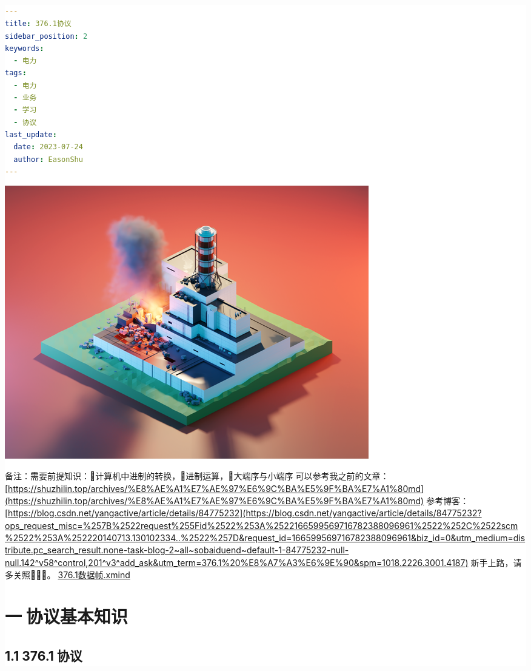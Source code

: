 ```yaml
---
title: 376.1协议
sidebar_position: 2
keywords:
  - 电力
tags:
  - 电力
  - 业务
  - 学习
  - 协议
last_update:
  date: 2023-07-24
  author: EasonShu
---
```

![power](../images/file.png)



备注：需要前提知识：👋计算机中进制的转换，👋进制运算，👋大端序与小端序
可以参考我之前的文章：[https://shuzhilin.top/archives/%E8%AE%A1%E7%AE%97%E6%9C%BA%E5%9F%BA%E7%A1%80md](https://shuzhilin.top/archives/%E8%AE%A1%E7%AE%97%E6%9C%BA%E5%9F%BA%E7%A1%80md)
参考博客：[https://blog.csdn.net/yangactive/article/details/84775232](https://blog.csdn.net/yangactive/article/details/84775232?ops_request_misc=%257B%2522request%255Fid%2522%253A%2522166599569716782388096961%2522%252C%2522scm%2522%253A%252220140713.130102334..%2522%257D&request_id=166599569716782388096961&biz_id=0&utm_medium=distribute.pc_search_result.none-task-blog-2~all~sobaiduend~default-1-84775232-null-null.142^v58^control,201^v3^add_ask&utm_term=376.1%20%E8%A7%A3%E6%9E%90&spm=1018.2226.3001.4187)
新手上路，请多关照🤣🤣🤣。
[376.1数据帧.xmind](https://www.yuque.com/attachments/yuque/0/2022/xmind/12426173/1666274170418-f09faa15-abf1-4c0f-8fd3-f54dbcb29f99.xmind)
# 一 协议基本知识
## 1.1 376.1 协议
